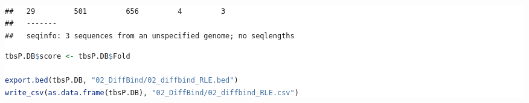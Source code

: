     ##   29         501         656         4         3
    ##   -------
    ##   seqinfo: 3 sequences from an unspecified genome; no seqlengths

``` r
tbsP.DB$score <- tbsP.DB$Fold

export.bed(tbsP.DB, "02_DiffBind/02_diffbind_RLE.bed")
write_csv(as.data.frame(tbsP.DB), "02_DiffBind/02_diffbind_RLE.csv")
```
